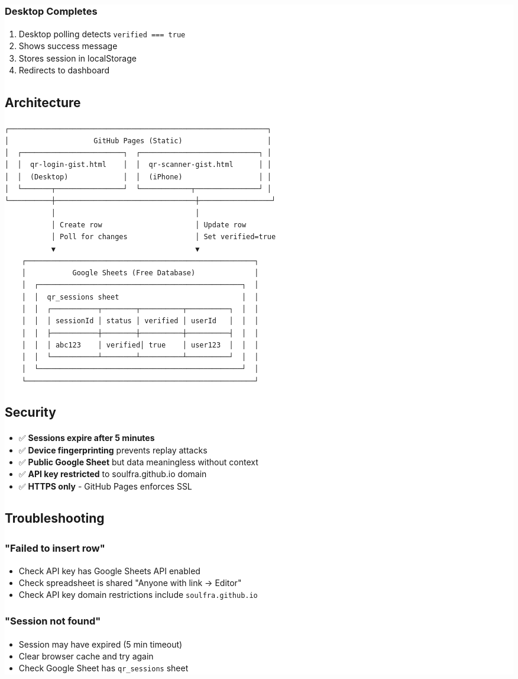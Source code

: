 ### Desktop Completes
1. Desktop polling detects `verified === true`
2. Shows success message
3. Stores session in localStorage
4. Redirects to dashboard

## Architecture

```
┌─────────────────────────────────────────────────────────────┐
│                    GitHub Pages (Static)                    │
│  ┌────────────────────────┐  ┌────────────────────────────┐ │
│  │  qr-login-gist.html    │  │  qr-scanner-gist.html      │ │
│  │  (Desktop)             │  │  (iPhone)                  │ │
│  └───────┬────────────────┘  └────────────┬───────────────┘ │
└──────────┼─────────────────────────────────┼─────────────────┘
           │                                 │
           │ Create row                      │ Update row
           │ Poll for changes                │ Set verified=true
           ▼                                 ▼
    ┌──────────────────────────────────────────────────────┐
    │           Google Sheets (Free Database)              │
    │  ┌────────────────────────────────────────────────┐  │
    │  │  qr_sessions sheet                             │  │
    │  │  ┌───────────┬────────┬──────────┬──────────┐  │  │
    │  │  │ sessionId │ status │ verified │ userId   │  │  │
    │  │  ├───────────┼────────┼──────────┼──────────┤  │  │
    │  │  │ abc123    │ verified│ true    │ user123  │  │  │
    │  │  └───────────┴────────┴──────────┴──────────┘  │  │
    │  └────────────────────────────────────────────────┘  │
    └──────────────────────────────────────────────────────┘
```

## Security

- ✅ **Sessions expire after 5 minutes**
- ✅ **Device fingerprinting** prevents replay attacks
- ✅ **Public Google Sheet** but data meaningless without context
- ✅ **API key restricted** to soulfra.github.io domain
- ✅ **HTTPS only** - GitHub Pages enforces SSL

## Troubleshooting

### "Failed to insert row"
- Check API key has Google Sheets API enabled
- Check spreadsheet is shared "Anyone with link → Editor"
- Check API key domain restrictions include `soulfra.github.io`

### "Session not found"
- Session may have expired (5 min timeout)
- Clear browser cache and try again
- Check Google Sheet has `qr_sessions` sheet
